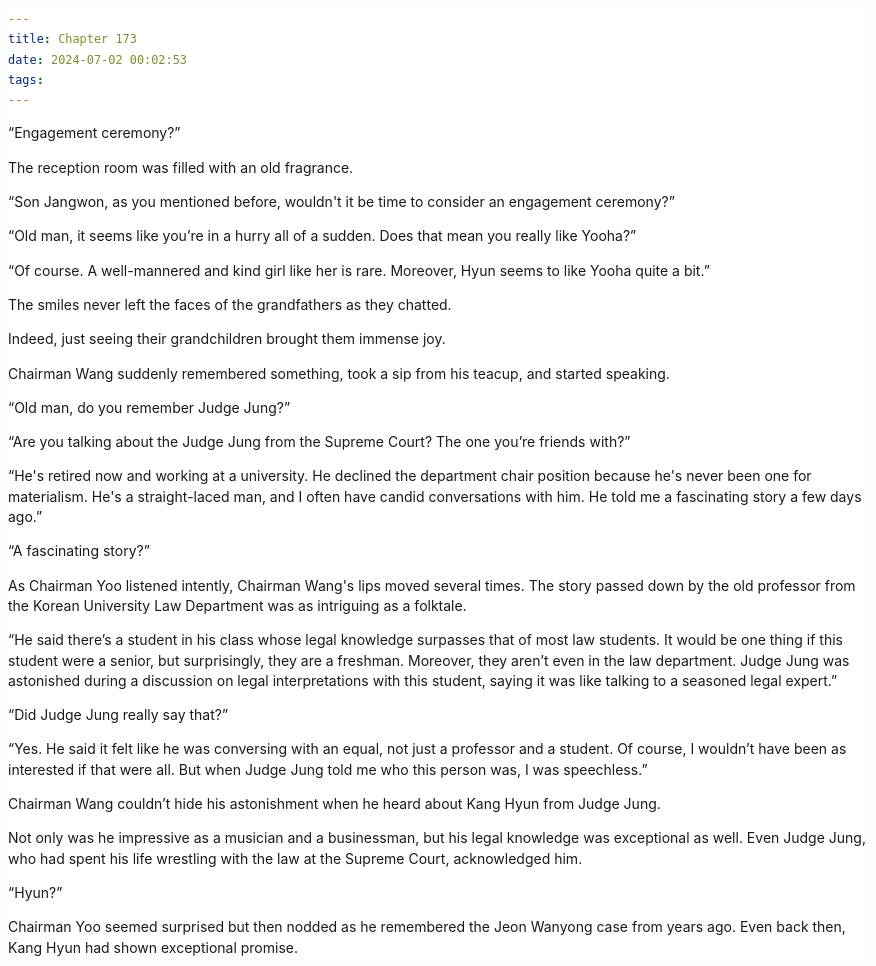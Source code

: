 ```yaml
---
title: Chapter 173
date: 2024-07-02 00:02:53
tags:
---
```



“Engagement ceremony?”

The reception room was filled with an old fragrance.

“Son Jangwon, as you mentioned before, wouldn't it be time to consider an engagement ceremony?”

“Old man, it seems like you’re in a hurry all of a sudden. Does that mean you really like Yooha?”

“Of course. A well-mannered and kind girl like her is rare. Moreover, Hyun seems to like Yooha quite a bit.”

The smiles never left the faces of the grandfathers as they chatted.

Indeed, just seeing their grandchildren brought them immense joy.

Chairman Wang suddenly remembered something, took a sip from his teacup, and started speaking.

“Old man, do you remember Judge Jung?”

“Are you talking about the Judge Jung from the Supreme Court? The one you’re friends with?”

“He's retired now and working at a university. He declined the department chair position because he's never been one for materialism. He's a straight-laced man, and I often have candid conversations with him. He told me a fascinating story a few days ago.”

“A fascinating story?”

As Chairman Yoo listened intently, Chairman Wang's lips moved several times. The story passed down by the old professor from the Korean University Law Department was as intriguing as a folktale.

“He said there’s a student in his class whose legal knowledge surpasses that of most law students. It would be one thing if this student were a senior, but surprisingly, they are a freshman. Moreover, they aren’t even in the law department. Judge Jung was astonished during a discussion on legal interpretations with this student, saying it was like talking to a seasoned legal expert.”

“Did Judge Jung really say that?”

“Yes. He said it felt like he was conversing with an equal, not just a professor and a student. Of course, I wouldn’t have been as interested if that were all. But when Judge Jung told me who this person was, I was speechless.”

Chairman Wang couldn’t hide his astonishment when he heard about Kang Hyun from Judge Jung.

Not only was he impressive as a musician and a businessman, but his legal knowledge was exceptional as well. Even Judge Jung, who had spent his life wrestling with the law at the Supreme Court, acknowledged him.

“Hyun?”

Chairman Yoo seemed surprised but then nodded as he remembered the Jeon Wanyong case from years ago. Even back then, Kang Hyun had shown exceptional promise.
